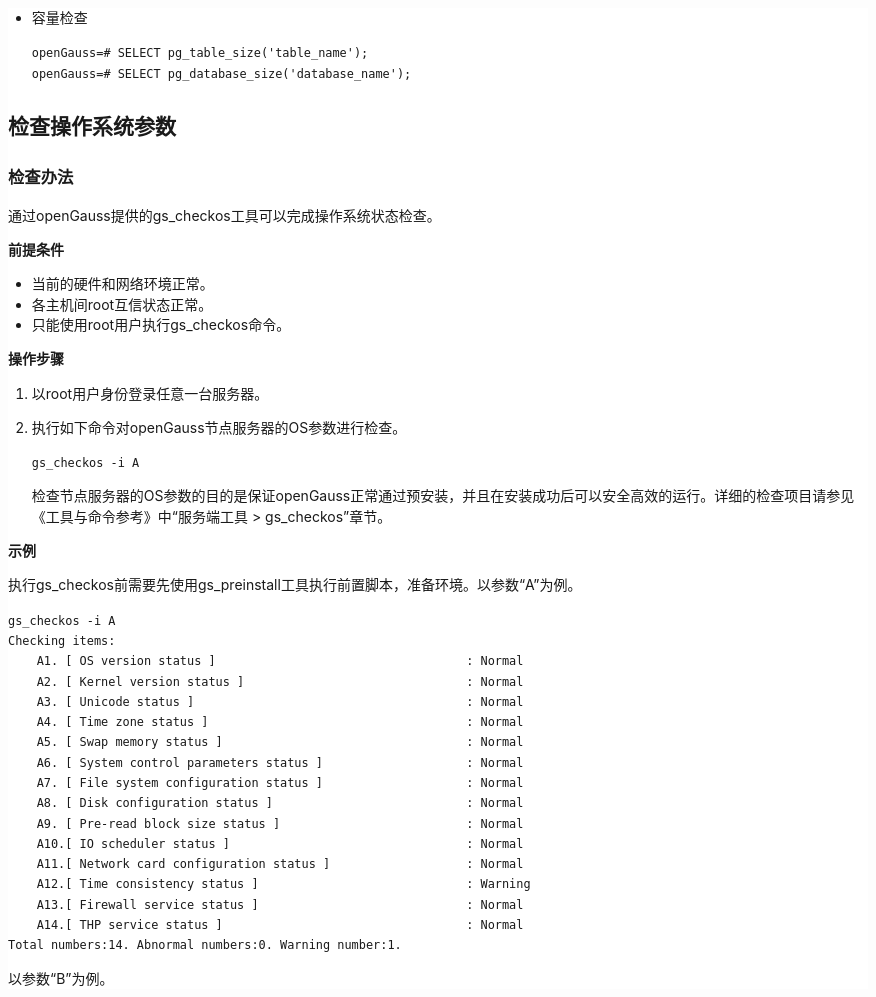 -   容量检查

    ```
    openGauss=# SELECT pg_table_size('table_name');
    openGauss=# SELECT pg_database_size('database_name');
    ```


## 检查操作系统参数

### 检查办法<a name="section5177032472"></a>

通过openGauss提供的gs\_checkos工具可以完成操作系统状态检查。

**前提条件**

-   当前的硬件和网络环境正常。
-   各主机间root互信状态正常。
-   只能使用root用户执行gs\_checkos命令。

**操作步骤**

1.  以root用户身份登录任意一台服务器。
2.  执行如下命令对openGauss节点服务器的OS参数进行检查。

    ```
    gs_checkos -i A
    ```

    检查节点服务器的OS参数的目的是保证openGauss正常通过预安装，并且在安装成功后可以安全高效的运行。详细的检查项目请参见《工具与命令参考》中“服务端工具 \> gs\_checkos”章节。


**示例**

执行gs\_checkos前需要先使用gs\_preinstall工具执行前置脚本，准备环境。以参数“A”为例。

```
gs_checkos -i A
Checking items:
    A1. [ OS version status ]                                   : Normal
    A2. [ Kernel version status ]                               : Normal
    A3. [ Unicode status ]                                      : Normal
    A4. [ Time zone status ]                                    : Normal
    A5. [ Swap memory status ]                                  : Normal
    A6. [ System control parameters status ]                    : Normal
    A7. [ File system configuration status ]                    : Normal
    A8. [ Disk configuration status ]                           : Normal
    A9. [ Pre-read block size status ]                          : Normal
    A10.[ IO scheduler status ]                                 : Normal
    A11.[ Network card configuration status ]                   : Normal
    A12.[ Time consistency status ]                             : Warning
    A13.[ Firewall service status ]                             : Normal
    A14.[ THP service status ]                                  : Normal
Total numbers:14. Abnormal numbers:0. Warning number:1.
```

以参数“B”为例。
